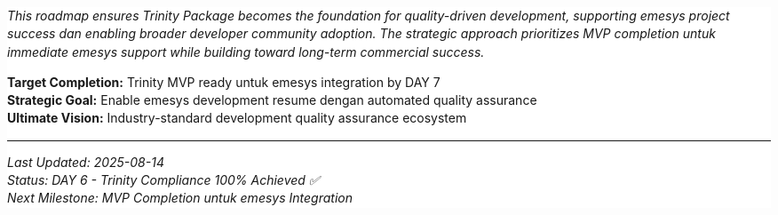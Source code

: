 *This roadmap ensures Trinity Package becomes the foundation for quality-driven development, supporting emesys project success dan enabling broader developer community adoption. The strategic approach prioritizes MVP completion untuk immediate emesys support while building toward long-term commercial success.*

**Target Completion:** Trinity MVP ready untuk emesys integration by DAY 7  
**Strategic Goal:** Enable emesys development resume dengan automated quality assurance  
**Ultimate Vision:** Industry-standard development quality assurance ecosystem

---

*Last Updated: 2025-08-14*  
*Status: DAY 6 - Trinity Compliance 100% Achieved ✅*  
*Next Milestone: MVP Completion untuk emesys Integration*